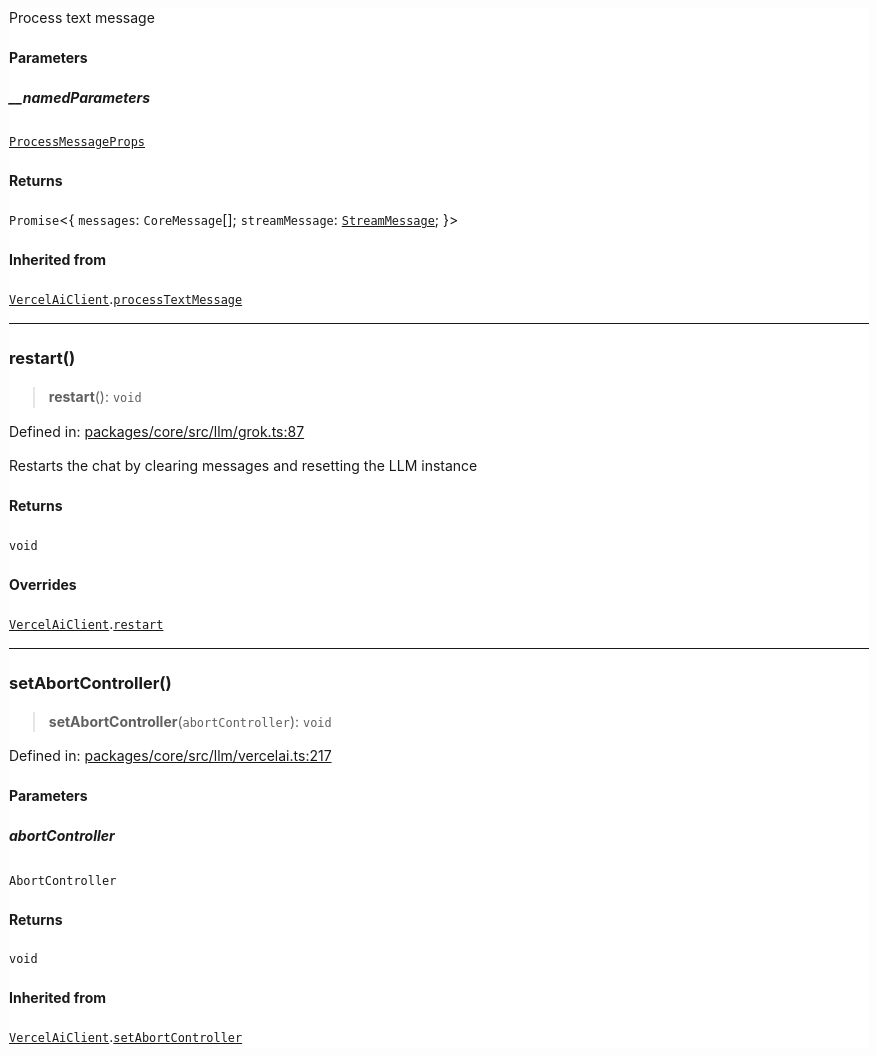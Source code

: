 Process text message

#### Parameters

##### \_\_namedParameters

[`ProcessMessageProps`](../type-aliases/ProcessMessageProps.md)

#### Returns

`Promise`\<\{ `messages`: `CoreMessage`[]; `streamMessage`: [`StreamMessage`](../type-aliases/StreamMessage.md); \}\>

#### Inherited from

[`VercelAiClient`](VercelAiClient.md).[`processTextMessage`](VercelAiClient.md#processtextmessage)

***

### restart()

> **restart**(): `void`

Defined in: [packages/core/src/llm/grok.ts:87](https://github.com/GeoDaCenter/openassistant/blob/bc4037be52d89829440fcc4aaa1010be73719d16/packages/core/src/llm/grok.ts#L87)

Restarts the chat by clearing messages and resetting the LLM instance

#### Returns

`void`

#### Overrides

[`VercelAiClient`](VercelAiClient.md).[`restart`](VercelAiClient.md#restart)

***

### setAbortController()

> **setAbortController**(`abortController`): `void`

Defined in: [packages/core/src/llm/vercelai.ts:217](https://github.com/GeoDaCenter/openassistant/blob/bc4037be52d89829440fcc4aaa1010be73719d16/packages/core/src/llm/vercelai.ts#L217)

#### Parameters

##### abortController

`AbortController`

#### Returns

`void`

#### Inherited from

[`VercelAiClient`](VercelAiClient.md).[`setAbortController`](VercelAiClient.md#setabortcontroller)
